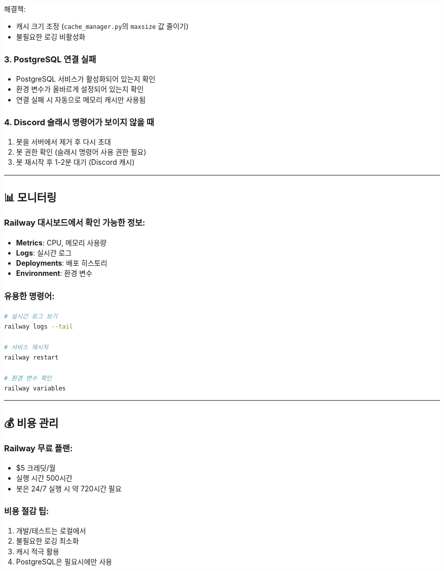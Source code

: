 해결책:
- 캐시 크기 조정 (`cache_manager.py`의 `maxsize` 값 줄이기)
- 불필요한 로깅 비활성화

### 3. PostgreSQL 연결 실패

- PostgreSQL 서비스가 활성화되어 있는지 확인
- 환경 변수가 올바르게 설정되어 있는지 확인
- 연결 실패 시 자동으로 메모리 캐시만 사용됨

### 4. Discord 슬래시 명령어가 보이지 않을 때

1. 봇을 서버에서 제거 후 다시 초대
2. 봇 권한 확인 (슬래시 명령어 사용 권한 필요)
3. 봇 재시작 후 1-2분 대기 (Discord 캐시)

---

## 📊 모니터링

### Railway 대시보드에서 확인 가능한 정보:
- **Metrics**: CPU, 메모리 사용량
- **Logs**: 실시간 로그
- **Deployments**: 배포 히스토리
- **Environment**: 환경 변수

### 유용한 명령어:
```bash
# 실시간 로그 보기
railway logs --tail

# 서비스 재시작
railway restart

# 환경 변수 확인
railway variables
```

---

## 💰 비용 관리

### Railway 무료 플랜:
- $5 크레딧/월
- 실행 시간 500시간
- 봇은 24/7 실행 시 약 720시간 필요

### 비용 절감 팁:
1. 개발/테스트는 로컬에서
2. 불필요한 로깅 최소화
3. 캐시 적극 활용
4. PostgreSQL은 필요시에만 사용
